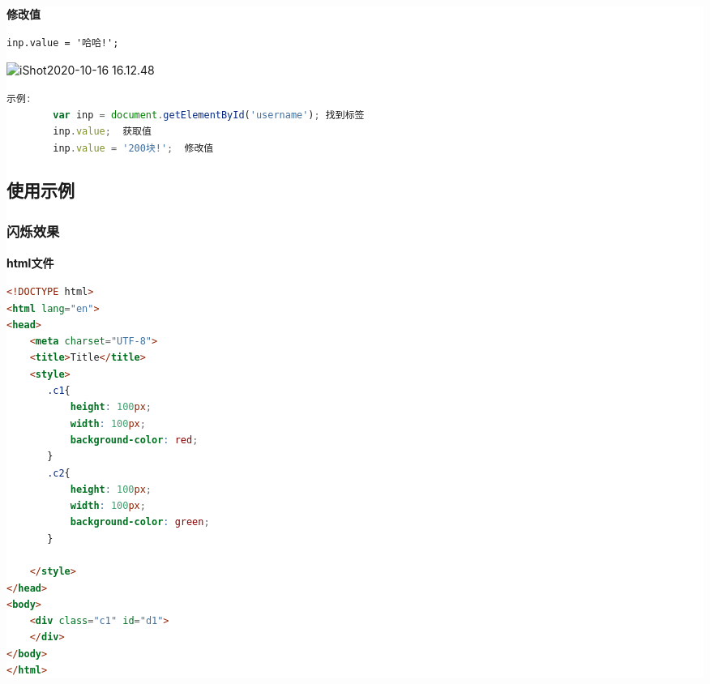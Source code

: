 



**修改值**

``inp.value = '哈哈!';``

![iShot2020-10-16 16.12.48](https://gitea.pptfz.cn/pptfz/picgo-images/raw/branch/master/img/iShot2020-10-16%2016.12.48.png)





```javascript
示例:
		var inp = document.getElementById('username'); 找到标签
		inp.value;  获取值
		inp.value = '200块!';  修改值
```











## 使用示例

### 闪烁效果

**html文件**

```html
<!DOCTYPE html>
<html lang="en">
<head>
    <meta charset="UTF-8">
    <title>Title</title>
    <style>
       .c1{
           height: 100px;
           width: 100px;
           background-color: red;
       }
       .c2{
           height: 100px;
           width: 100px;
           background-color: green;
       }

    </style>
</head>
<body>
    <div class="c1" id="d1">
    </div>
</body>
</html>

```
